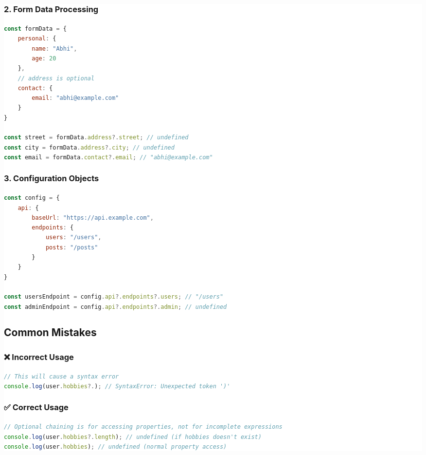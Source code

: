 ```javascript
```

### 2. Form Data Processing
```javascript
const formData = {
    personal: {
        name: "Abhi",
        age: 20
    },
    // address is optional
    contact: {
        email: "abhi@example.com"
    }
}

const street = formData.address?.street; // undefined
const city = formData.address?.city; // undefined
const email = formData.contact?.email; // "abhi@example.com"
```

### 3. Configuration Objects
```javascript
const config = {
    api: {
        baseUrl: "https://api.example.com",
        endpoints: {
            users: "/users",
            posts: "/posts"
        }
    }
}

const usersEndpoint = config.api?.endpoints?.users; // "/users"
const adminEndpoint = config.api?.endpoints?.admin; // undefined
```

## Common Mistakes

### ❌ Incorrect Usage
```javascript
// This will cause a syntax error
console.log(user.hobbies?.); // SyntaxError: Unexpected token ')'
```

### ✅ Correct Usage
```javascript
// Optional chaining is for accessing properties, not for incomplete expressions
console.log(user.hobbies?.length); // undefined (if hobbies doesn't exist)
console.log(user.hobbies); // undefined (normal property access)
```
